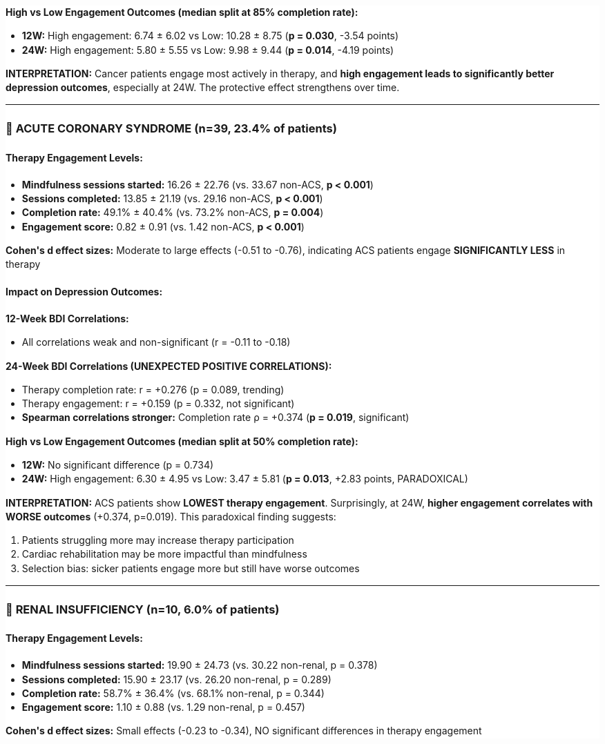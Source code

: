 **High vs Low Engagement Outcomes (median split at 85% completion rate):**
- **12W:** High engagement: 6.74 ± 6.02 vs Low: 10.28 ± 8.75 (**p = 0.030**, -3.54 points)
- **24W:** High engagement: 5.80 ± 5.55 vs Low: 9.98 ± 9.44 (**p = 0.014**, -4.19 points)

**INTERPRETATION:** Cancer patients engage most actively in therapy, and **high engagement leads to significantly better depression outcomes**, especially at 24W. The protective effect strengthens over time.

---

### 💙 **ACUTE CORONARY SYNDROME (n=39, 23.4% of patients)**

#### Therapy Engagement Levels:
- **Mindfulness sessions started:** 16.26 ± 22.76 (vs. 33.67 non-ACS, **p < 0.001**)
- **Sessions completed:** 13.85 ± 21.19 (vs. 29.16 non-ACS, **p < 0.001**)
- **Completion rate:** 49.1% ± 40.4% (vs. 73.2% non-ACS, **p = 0.004**)
- **Engagement score:** 0.82 ± 0.91 (vs. 1.42 non-ACS, **p < 0.001**)

**Cohen's d effect sizes:** Moderate to large effects (-0.51 to -0.76), indicating ACS patients engage **SIGNIFICANTLY LESS** in therapy

#### Impact on Depression Outcomes:

**12-Week BDI Correlations:**
- All correlations weak and non-significant (r = -0.11 to -0.18)

**24-Week BDI Correlations (UNEXPECTED POSITIVE CORRELATIONS):**
- Therapy completion rate: r = +0.276 (p = 0.089, trending)
- Therapy engagement: r = +0.159 (p = 0.332, not significant)
- **Spearman correlations stronger:** Completion rate ρ = +0.374 (**p = 0.019**, significant)

**High vs Low Engagement Outcomes (median split at 50% completion rate):**
- **12W:** No significant difference (p = 0.734)
- **24W:** High engagement: 6.30 ± 4.95 vs Low: 3.47 ± 5.81 (**p = 0.013**, +2.83 points, PARADOXICAL)

**INTERPRETATION:** ACS patients show **LOWEST therapy engagement**. Surprisingly, at 24W, **higher engagement correlates with WORSE outcomes** (+0.374, p=0.019). This paradoxical finding suggests:
1. Patients struggling more may increase therapy participation
2. Cardiac rehabilitation may be more impactful than mindfulness
3. Selection bias: sicker patients engage more but still have worse outcomes

---

### 💚 **RENAL INSUFFICIENCY (n=10, 6.0% of patients)**

#### Therapy Engagement Levels:
- **Mindfulness sessions started:** 19.90 ± 24.73 (vs. 30.22 non-renal, p = 0.378)
- **Sessions completed:** 15.90 ± 23.17 (vs. 26.20 non-renal, p = 0.289)
- **Completion rate:** 58.7% ± 36.4% (vs. 68.1% non-renal, p = 0.344)
- **Engagement score:** 1.10 ± 0.88 (vs. 1.29 non-renal, p = 0.457)

**Cohen's d effect sizes:** Small effects (-0.23 to -0.34), NO significant differences in therapy engagement
